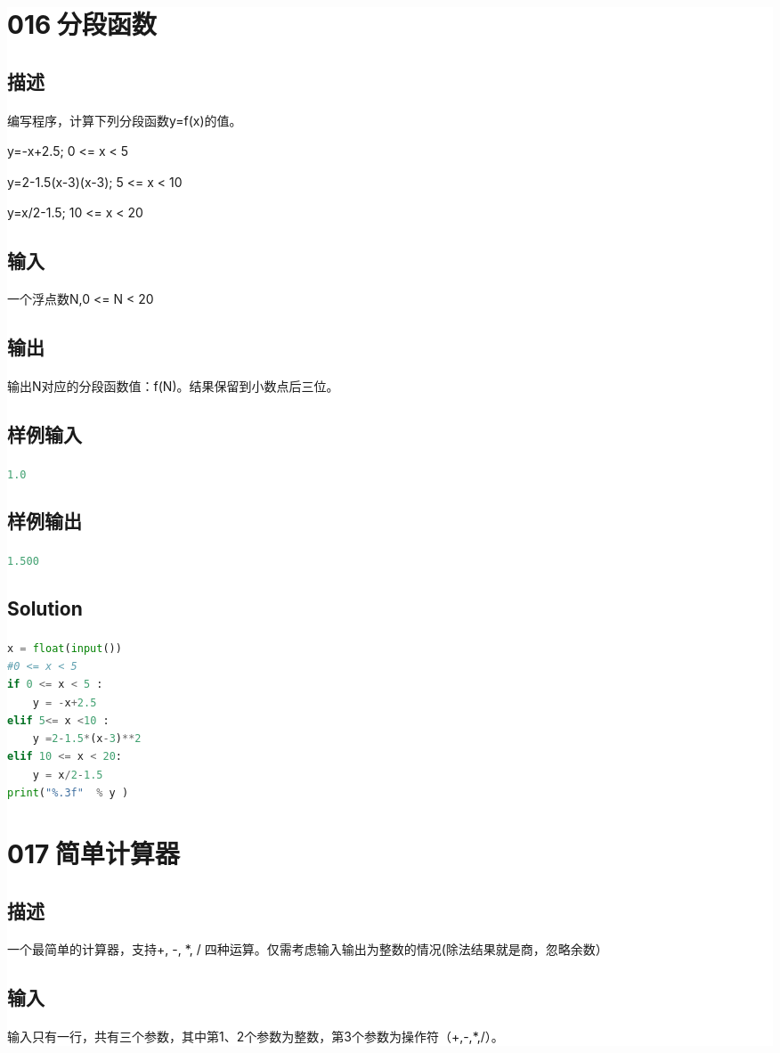 # 016 分段函数
## 描述
编写程序，计算下列分段函数y=f(x)的值。

y=-x+2.5; 0 <= x < 5

y=2-1.5(x-3)(x-3); 5 <= x < 10

y=x/2-1.5; 10 <= x < 20

## 输入
一个浮点数N,0 <= N < 20
## 输出
输出N对应的分段函数值：f(N)。结果保留到小数点后三位。
## 样例输入
```python
1.0
```
## 样例输出
```python
1.500
```
   
## Solution
```python
x = float(input())
#0 <= x < 5
if 0 <= x < 5 :
    y = -x+2.5
elif 5<= x <10 :
    y =2-1.5*(x-3)**2
elif 10 <= x < 20:
    y = x/2-1.5
print("%.3f"  % y )

```

# 017 简单计算器
## 描述
一个最简单的计算器，支持+, -, *, / 四种运算。仅需考虑输入输出为整数的情况(除法结果就是商，忽略余数）

## 输入
输入只有一行，共有三个参数，其中第1、2个参数为整数，第3个参数为操作符（+,-,*,/）。
